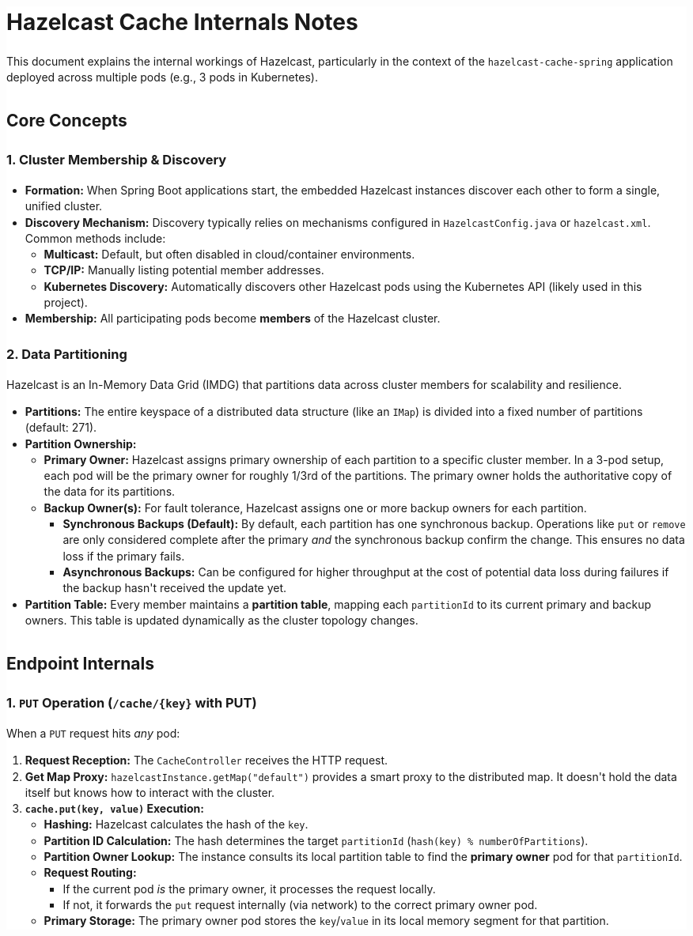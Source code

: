 # Hazelcast Cache Internals Notes

This document explains the internal workings of Hazelcast, particularly in the context of the `hazelcast-cache-spring` application deployed across multiple pods (e.g., 3 pods in Kubernetes).

## Core Concepts

### 1. Cluster Membership & Discovery

*   **Formation:** When Spring Boot applications start, the embedded Hazelcast instances discover each other to form a single, unified cluster.
*   **Discovery Mechanism:** Discovery typically relies on mechanisms configured in `HazelcastConfig.java` or `hazelcast.xml`. Common methods include:
    *   **Multicast:** Default, but often disabled in cloud/container environments.
    *   **TCP/IP:** Manually listing potential member addresses.
    *   **Kubernetes Discovery:** Automatically discovers other Hazelcast pods using the Kubernetes API (likely used in this project).
*   **Membership:** All participating pods become **members** of the Hazelcast cluster.

### 2. Data Partitioning

Hazelcast is an In-Memory Data Grid (IMDG) that partitions data across cluster members for scalability and resilience.

*   **Partitions:** The entire keyspace of a distributed data structure (like an `IMap`) is divided into a fixed number of partitions (default: 271).
*   **Partition Ownership:**
    *   **Primary Owner:** Hazelcast assigns primary ownership of each partition to a specific cluster member. In a 3-pod setup, each pod will be the primary owner for roughly 1/3rd of the partitions. The primary owner holds the authoritative copy of the data for its partitions.
    *   **Backup Owner(s):** For fault tolerance, Hazelcast assigns one or more backup owners for each partition.
        *   **Synchronous Backups (Default):** By default, each partition has one synchronous backup. Operations like `put` or `remove` are only considered complete after the primary *and* the synchronous backup confirm the change. This ensures no data loss if the primary fails.
        *   **Asynchronous Backups:** Can be configured for higher throughput at the cost of potential data loss during failures if the backup hasn't received the update yet.
*   **Partition Table:** Every member maintains a **partition table**, mapping each `partitionId` to its current primary and backup owners. This table is updated dynamically as the cluster topology changes.

## Endpoint Internals

### 1. `PUT` Operation (`/cache/{key}` with PUT)

When a `PUT` request hits *any* pod:

1.  **Request Reception:** The `CacheController` receives the HTTP request.
2.  **Get Map Proxy:** `hazelcastInstance.getMap("default")` provides a smart proxy to the distributed map. It doesn't hold the data itself but knows how to interact with the cluster.
3.  **`cache.put(key, value)` Execution:**
    *   **Hashing:** Hazelcast calculates the hash of the `key`.
    *   **Partition ID Calculation:** The hash determines the target `partitionId` (`hash(key) % numberOfPartitions`).
    *   **Partition Owner Lookup:** The instance consults its local partition table to find the **primary owner** pod for that `partitionId`.
    *   **Request Routing:**
        *   If the current pod *is* the primary owner, it processes the request locally.
        *   If not, it forwards the `put` request internally (via network) to the correct primary owner pod.
    *   **Primary Storage:** The primary owner pod stores the `key`/`value` in its local memory segment for that partition.